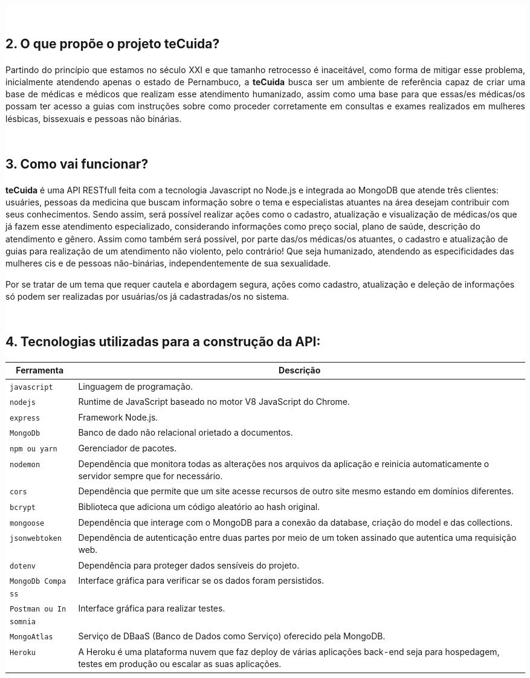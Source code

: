 <br>    
    
## 2. O que propõe o projeto <strong>teCuida</strong>?     
    
<p align="justify"> Partindo do princípio que estamos no século XXI e que tamanho retrocesso é inaceitável, como forma de mitigar esse problema, inicialmente atendendo apenas o estado de Pernambuco, a <strong>teCuida</strong> busca ser um ambiente de referência capaz de criar uma base de médicas e médicos que realizam esse atendimento humanizado, assim como uma base para que essas/es médicas/os possam ter acesso a guias com instruções sobre como proceder corretamente em consultas e exames realizados em mulheres lésbicas, bissexuais e pessoas não binárias.
<br>
<br>
  
 ## 3. Como vai funcionar? 
  
<strong>teCuida</strong> é uma API RESTfull feita com a tecnologia Javascript no Node.js e integrada ao MongoDB que atende três clientes: usuáries, pessoas da medicina que buscam informação sobre o tema e especialistas atuantes na área desejam contribuir com seus conhecimentos. Sendo assim, será possível realizar ações como o cadastro, atualização e visualização de médicas/os que já fazem esse atendimento especializado, considerando informações como preço social, plano de saúde, descrição  do atendimento e gênero. Assim como também será possível, por parte das/os médicas/os atuantes, o cadastro e atualização de guias para realização de um atendimento não violento, pelo contrário! Que seja humanizado, atendendo as especificidades das mulheres cis e de pessoas não-binárias, independentemente de sua sexualidade. 

Por se tratar de um tema que requer cautela e abordagem segura, ações como cadastro, atualização e deleção de informações só podem ser realizadas por usuárias/os  já cadastradas/os no sistema.
<br>
<br>


## 4. Tecnologias utilizadas para a construção da API:
| Ferramenta | Descrição |
| --- | --- |
| `javascript` | Linguagem de programação. |
| `nodejs` | Runtime de JavaScript baseado no motor V8 JavaScript do Chrome.|
| `express` | Framework Node.js. |
| `MongoDb` | Banco de dado não relacional orietado a documentos.| 
| `npm ou yarn` | Gerenciador de pacotes.|
| `nodemon` | Dependência que monitora todas as alterações nos arquivos da aplicação e reinicia automaticamente o servidor sempre que for necessário.| 
| `cors` | Dependência que permite que um site acesse recursos de outro site mesmo estando em domínios diferentes.|     
| `bcrypt` | Biblioteca que adiciona um código aleatório ao hash original.|
| `mongoose` | Dependência que interage com o MongoDB para a conexão da database, criação do model e das collections.|
| `jsonwebtoken` | Dependência de autenticação entre duas partes por meio de um token assinado que autentica uma requisição web.|
| `dotenv` | Dependência para proteger dados sensíveis do projeto.|
| `MongoDb Compass` | Interface gráfica para verificar se os dados foram persistidos.|
| `Postman ou Insomnia` | Interface gráfica para realizar testes.|
| `MongoAtlas` | Serviço de DBaaS (Banco de Dados como Serviço) oferecido pela MongoDB.|
| `Heroku` | A Heroku é uma plataforma nuvem que faz deploy de várias aplicações back-end seja para hospedagem, testes em produção ou escalar as suas aplicações.|
